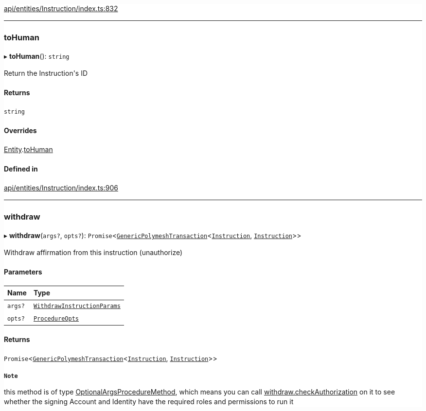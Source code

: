 [api/entities/Instruction/index.ts:832](https://github.com/PolymeshAssociation/polymesh-sdk/blob/8a9e72221/src/api/entities/Instruction/index.ts#L832)

___

### toHuman

▸ **toHuman**(): `string`

Return the Instruction's ID

#### Returns

`string`

#### Overrides

[Entity](../wiki/api.entities.Entity.Entity).[toHuman](../wiki/api.entities.Entity.Entity#tohuman)

#### Defined in

[api/entities/Instruction/index.ts:906](https://github.com/PolymeshAssociation/polymesh-sdk/blob/8a9e72221/src/api/entities/Instruction/index.ts#L906)

___

### withdraw

▸ **withdraw**(`args?`, `opts?`): `Promise`\<[`GenericPolymeshTransaction`](../wiki/api.procedures.types#genericpolymeshtransaction)\<[`Instruction`](../wiki/api.entities.Instruction.Instruction), [`Instruction`](../wiki/api.entities.Instruction.Instruction)\>\>

Withdraw affirmation from this instruction (unauthorize)

#### Parameters

| Name | Type |
| :------ | :------ |
| `args?` | [`WithdrawInstructionParams`](../wiki/api.procedures.types#withdrawinstructionparams) |
| `opts?` | [`ProcedureOpts`](../wiki/api.procedures.types.ProcedureOpts) |

#### Returns

`Promise`\<[`GenericPolymeshTransaction`](../wiki/api.procedures.types#genericpolymeshtransaction)\<[`Instruction`](../wiki/api.entities.Instruction.Instruction), [`Instruction`](../wiki/api.entities.Instruction.Instruction)\>\>

**`Note`**

this method is of type [OptionalArgsProcedureMethod](../wiki/api.procedures.types.OptionalArgsProcedureMethod), which means you can call [withdraw.checkAuthorization](../wiki/api.procedures.types.OptionalArgsProcedureMethod#checkauthorization)
  on it to see whether the signing Account and Identity have the required roles and permissions to run it
